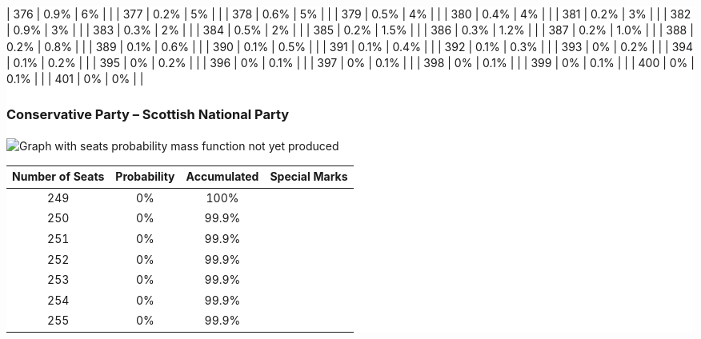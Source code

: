 | 376 | 0.9% | 6% |  |
| 377 | 0.2% | 5% |  |
| 378 | 0.6% | 5% |  |
| 379 | 0.5% | 4% |  |
| 380 | 0.4% | 4% |  |
| 381 | 0.2% | 3% |  |
| 382 | 0.9% | 3% |  |
| 383 | 0.3% | 2% |  |
| 384 | 0.5% | 2% |  |
| 385 | 0.2% | 1.5% |  |
| 386 | 0.3% | 1.2% |  |
| 387 | 0.2% | 1.0% |  |
| 388 | 0.2% | 0.8% |  |
| 389 | 0.1% | 0.6% |  |
| 390 | 0.1% | 0.5% |  |
| 391 | 0.1% | 0.4% |  |
| 392 | 0.1% | 0.3% |  |
| 393 | 0% | 0.2% |  |
| 394 | 0.1% | 0.2% |  |
| 395 | 0% | 0.2% |  |
| 396 | 0% | 0.1% |  |
| 397 | 0% | 0.1% |  |
| 398 | 0% | 0.1% |  |
| 399 | 0% | 0.1% |  |
| 400 | 0% | 0.1% |  |
| 401 | 0% | 0% |  |

### Conservative Party – Scottish National Party

![Graph with seats probability mass function not yet produced](2019-01-30-Survation-coalitions-seats-pmf-con–snp.png "Seats Probability Mass Function")

| Number of Seats | Probability | Accumulated | Special Marks |
|:---------------:|:-----------:|:-----------:|:-------------:|
| 249 | 0% | 100% |  |
| 250 | 0% | 99.9% |  |
| 251 | 0% | 99.9% |  |
| 252 | 0% | 99.9% |  |
| 253 | 0% | 99.9% |  |
| 254 | 0% | 99.9% |  |
| 255 | 0% | 99.9% |  |